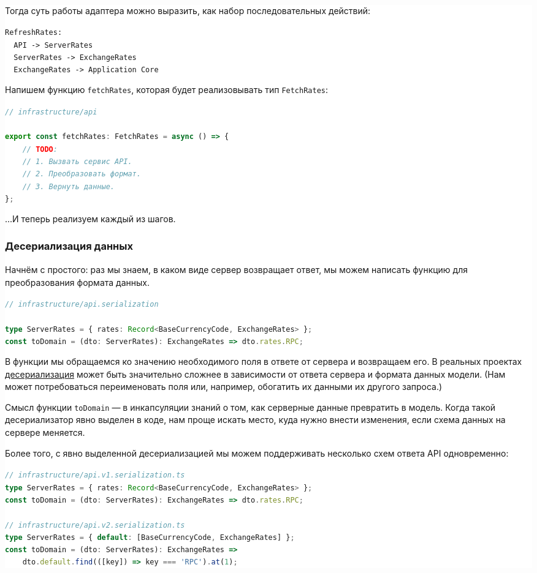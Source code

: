 Тогда суть работы адаптера можно выразить, как набор последовательных действий:

```
RefreshRates:
  API -> ServerRates
  ServerRates -> ExchangeRates
  ExchangeRates -> Application Core
```

Напишем функцию `fetchRates`, которая будет реализовывать тип `FetchRates`:

```ts
// infrastructure/api

export const fetchRates: FetchRates = async () => {
	// TODO:
	// 1. Вызвать сервис API.
	// 2. Преобразовать формат.
	// 3. Вернуть данные.
};
```

...И теперь реализуем каждый из шагов.

### Десериализация данных

Начнём с простого: раз мы знаем, в каком виде сервер возвращает ответ, мы можем написать функцию для преобразования формата данных.

```ts
// infrastructure/api.serialization

type ServerRates = { rates: Record<BaseCurrencyCode, ExchangeRates> };
const toDomain = (dto: ServerRates): ExchangeRates => dto.rates.RPC;
```

В функции мы обращаемся ко значению необходимого поля в ответе от сервера и возвращаем его. В реальных проектах [десериализация](https://en.wikipedia.org/wiki/Serialization) может быть значительно сложнее в зависимости от ответа сервера и формата данных модели. (Нам может потребоваться переименовать поля или, например, обогатить их данными их другого запроса.)

Смысл функции `toDomain` — в инкапсуляции знаний о том, как серверные данные превратить в модель. Когда такой десериализатор явно выделен в коде, нам проще искать место, куда нужно внести изменения, если схема данных на сервере меняется.

Более того, с явно выделенной десериализацией мы можем поддерживать несколько схем ответа API одновременно:

```ts
// infrastructure/api.v1.serialization.ts
type ServerRates = { rates: Record<BaseCurrencyCode, ExchangeRates> };
const toDomain = (dto: ServerRates): ExchangeRates => dto.rates.RPC;

// infrastructure/api.v2.serialization.ts
type ServerRates = { default: [BaseCurrencyCode, ExchangeRates] };
const toDomain = (dto: ServerRates): ExchangeRates =>
	dto.default.find(([key]) => key === 'RPC').at(1);
```
